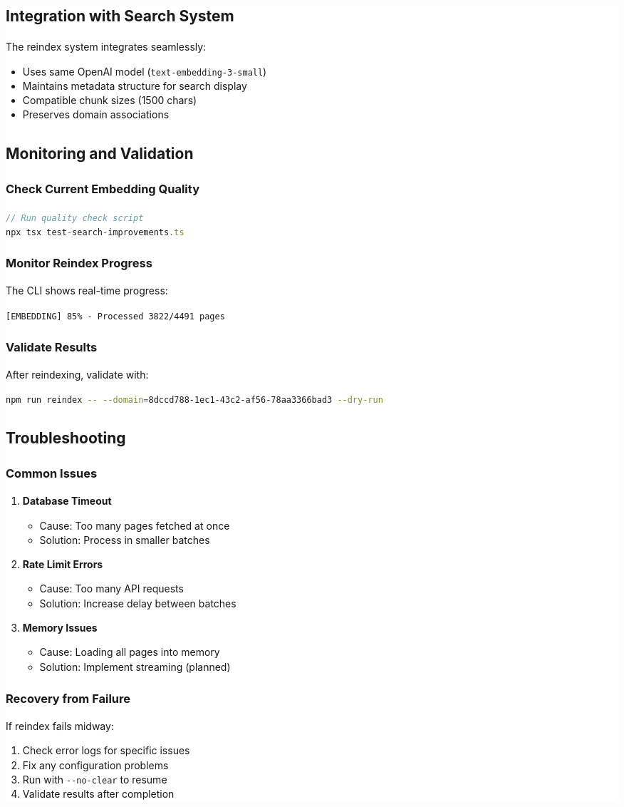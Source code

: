 ## Integration with Search System

The reindex system integrates seamlessly:
- Uses same OpenAI model (`text-embedding-3-small`)
- Maintains metadata structure for search display
- Compatible chunk sizes (1500 chars)
- Preserves domain associations

## Monitoring and Validation

### Check Current Embedding Quality

```typescript
// Run quality check script
npx tsx test-search-improvements.ts
```

### Monitor Reindex Progress

The CLI shows real-time progress:
```
[EMBEDDING] 85% - Processed 3822/4491 pages
```

### Validate Results

After reindexing, validate with:
```bash
npm run reindex -- --domain=8dccd788-1ec1-43c2-af56-78aa3366bad3 --dry-run
```

## Troubleshooting

### Common Issues

1. **Database Timeout**
   - Cause: Too many pages fetched at once
   - Solution: Process in smaller batches

2. **Rate Limit Errors**
   - Cause: Too many API requests
   - Solution: Increase delay between batches

3. **Memory Issues**
   - Cause: Loading all pages into memory
   - Solution: Implement streaming (planned)

### Recovery from Failure

If reindex fails midway:
1. Check error logs for specific issues
2. Fix any configuration problems
3. Run with `--no-clear` to resume
4. Validate results after completion
